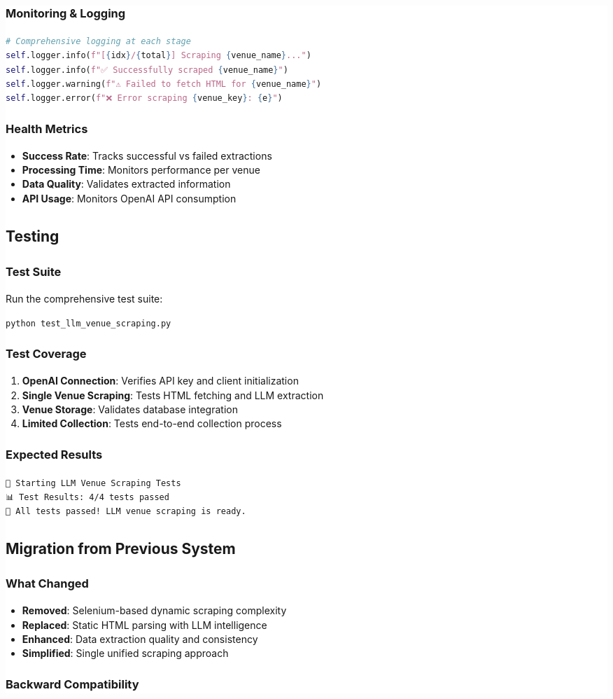 ### Monitoring & Logging

```python
# Comprehensive logging at each stage
self.logger.info(f"[{idx}/{total}] Scraping {venue_name}...")
self.logger.info(f"✅ Successfully scraped {venue_name}")
self.logger.warning(f"⚠️ Failed to fetch HTML for {venue_name}")
self.logger.error(f"❌ Error scraping {venue_key}: {e}")
```

### Health Metrics

- **Success Rate**: Tracks successful vs failed extractions
- **Processing Time**: Monitors performance per venue
- **Data Quality**: Validates extracted information
- **API Usage**: Monitors OpenAI API consumption

## Testing

### Test Suite

Run the comprehensive test suite:

```bash
python test_llm_venue_scraping.py
```

### Test Coverage

1. **OpenAI Connection**: Verifies API key and client initialization
2. **Single Venue Scraping**: Tests HTML fetching and LLM extraction
3. **Venue Storage**: Validates database integration
4. **Limited Collection**: Tests end-to-end collection process

### Expected Results

```
🚀 Starting LLM Venue Scraping Tests
📊 Test Results: 4/4 tests passed
🎉 All tests passed! LLM venue scraping is ready.
```

## Migration from Previous System

### What Changed

- **Removed**: Selenium-based dynamic scraping complexity
- **Replaced**: Static HTML parsing with LLM intelligence
- **Enhanced**: Data extraction quality and consistency
- **Simplified**: Single unified scraping approach

### Backward Compatibility
